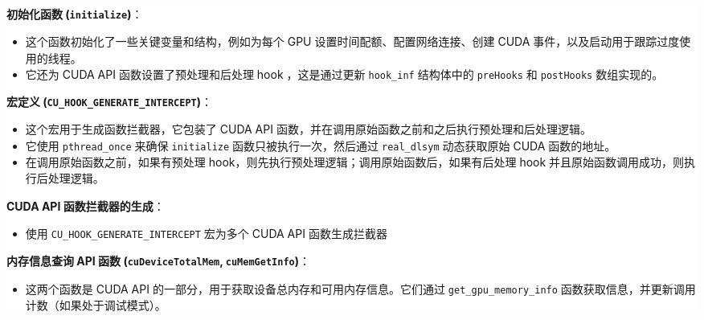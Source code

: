 **初始化函数 (`initialize`)**：

- 这个函数初始化了一些关键变量和结构，例如为每个 GPU 设置时间配额、配置网络连接、创建 CUDA 事件，以及启动用于跟踪过度使用的线程。
- 它还为 CUDA API 函数设置了预处理和后处理 hook ，这是通过更新 `hook_inf` 结构体中的 `preHooks` 和 `postHooks` 数组实现的。

**宏定义 (`CU_HOOK_GENERATE_INTERCEPT`)**：

- 这个宏用于生成函数拦截器，它包装了 CUDA API 函数，并在调用原始函数之前和之后执行预处理和后处理逻辑。
- 它使用 `pthread_once` 来确保 `initialize` 函数只被执行一次，然后通过 `real_dlsym` 动态获取原始 CUDA 函数的地址。
- 在调用原始函数之前，如果有预处理 hook，则先执行预处理逻辑；调用原始函数后，如果有后处理 hook 并且原始函数调用成功，则执行后处理逻辑。

**CUDA API 函数拦截器的生成**：

- 使用 `CU_HOOK_GENERATE_INTERCEPT` 宏为多个 CUDA API 函数生成拦截器

**内存信息查询 API 函数 (`cuDeviceTotalMem`, `cuMemGetInfo`)**：

- 这两个函数是 CUDA API 的一部分，用于获取设备总内存和可用内存信息。它们通过 `get_gpu_memory_info` 函数获取信息，并更新调用计数（如果处于调试模式）。
